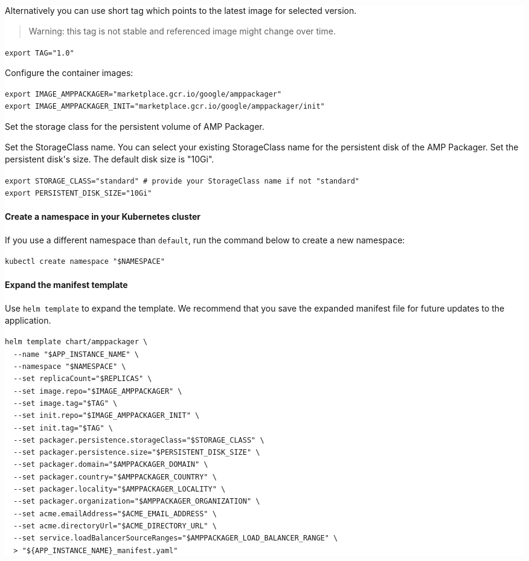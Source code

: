Alternatively you can use short tag which points to the latest image for selected version.
> Warning: this tag is not stable and referenced image might change over time.

```shell
export TAG="1.0"
```

Configure the container images:

```shell
export IMAGE_AMPPACKAGER="marketplace.gcr.io/google/amppackager"
export IMAGE_AMPPACKAGER_INIT="marketplace.gcr.io/google/amppackager/init"
```

Set the storage class for the persistent volume of AMP Packager. 

Set the StorageClass name. You can select your existing StorageClass name for the persistent disk of the AMP Packager.
Set the persistent disk's size. The default disk size is "10Gi".

```shell
export STORAGE_CLASS="standard" # provide your StorageClass name if not "standard"
export PERSISTENT_DISK_SIZE="10Gi"
```

#### Create a namespace in your Kubernetes cluster

If you use a different namespace than `default`, run the command below to create
a new namespace:

```shell
kubectl create namespace "$NAMESPACE"
```

#### Expand the manifest template

Use `helm template` to expand the template. We recommend that you save the
expanded manifest file for future updates to the application.

```shell
helm template chart/amppackager \
  --name "$APP_INSTANCE_NAME" \
  --namespace "$NAMESPACE" \
  --set replicaCount="$REPLICAS" \
  --set image.repo="$IMAGE_AMPPACKAGER" \
  --set image.tag="$TAG" \
  --set init.repo="$IMAGE_AMPPACKAGER_INIT" \
  --set init.tag="$TAG" \
  --set packager.persistence.storageClass="$STORAGE_CLASS" \
  --set packager.persistence.size="$PERSISTENT_DISK_SIZE" \
  --set packager.domain="$AMPPACKAGER_DOMAIN" \
  --set packager.country="$AMPPACKAGER_COUNTRY" \
  --set packager.locality="$AMPPACKAGER_LOCALITY" \
  --set packager.organization="$AMPPACKAGER_ORGANIZATION" \
  --set acme.emailAddress="$ACME_EMAIL_ADDRESS" \
  --set acme.directoryUrl="$ACME_DIRECTORY_URL" \
  --set service.loadBalancerSourceRanges="$AMPPACKAGER_LOAD_BALANCER_RANGE" \
  > "${APP_INSTANCE_NAME}_manifest.yaml"
```
